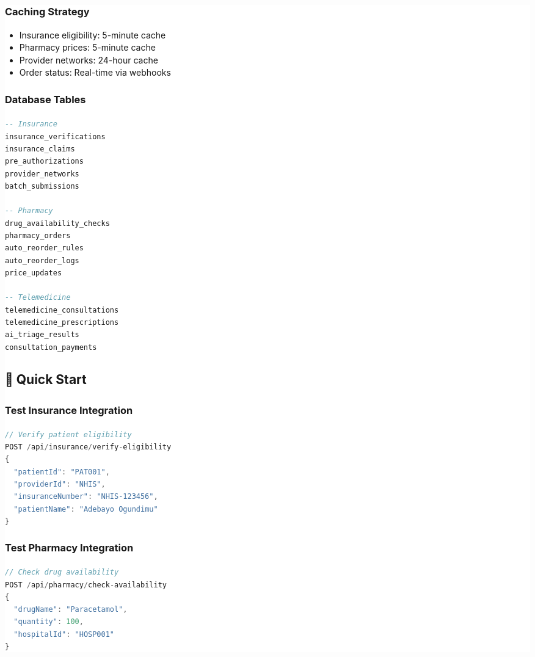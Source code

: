### Caching Strategy
- Insurance eligibility: 5-minute cache
- Pharmacy prices: 5-minute cache
- Provider networks: 24-hour cache
- Order status: Real-time via webhooks

### Database Tables
```sql
-- Insurance
insurance_verifications
insurance_claims
pre_authorizations
provider_networks
batch_submissions

-- Pharmacy
drug_availability_checks
pharmacy_orders
auto_reorder_rules
auto_reorder_logs
price_updates

-- Telemedicine
telemedicine_consultations
telemedicine_prescriptions
ai_triage_results
consultation_payments
```

## 🚀 Quick Start

### Test Insurance Integration
```javascript
// Verify patient eligibility
POST /api/insurance/verify-eligibility
{
  "patientId": "PAT001",
  "providerId": "NHIS",
  "insuranceNumber": "NHIS-123456",
  "patientName": "Adebayo Ogundimu"
}
```

### Test Pharmacy Integration
```javascript
// Check drug availability
POST /api/pharmacy/check-availability
{
  "drugName": "Paracetamol",
  "quantity": 100,
  "hospitalId": "HOSP001"
}
```
